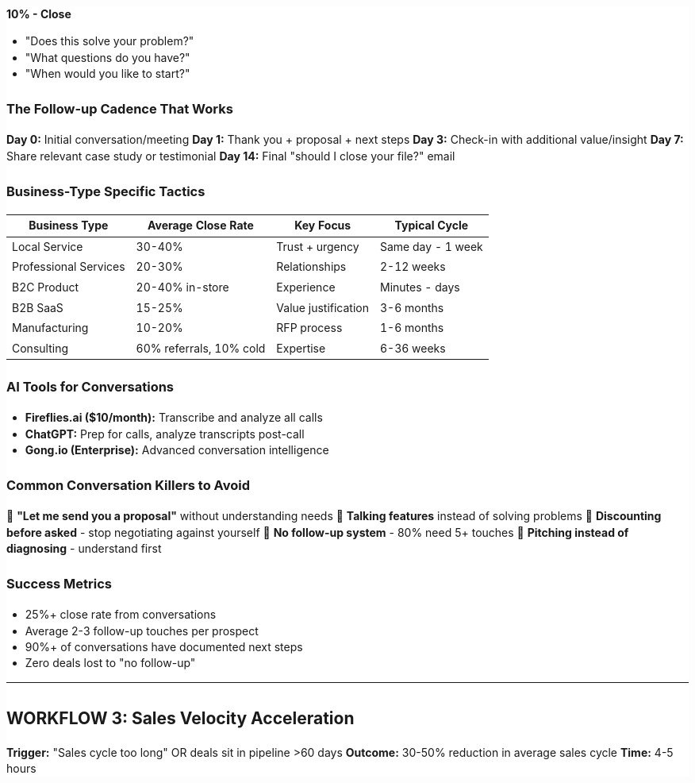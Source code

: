 **10% - Close**
- "Does this solve your problem?"
- "What questions do you have?"
- "When would you like to start?"

### The Follow-up Cadence That Works
**Day 0:** Initial conversation/meeting
**Day 1:** Thank you + proposal + next steps
**Day 3:** Check-in with additional value/insight
**Day 7:** Share relevant case study or testimonial
**Day 14:** Final "should I close your file?" email

### Business-Type Specific Tactics

| Business Type | Average Close Rate | Key Focus | Typical Cycle |
|---------------|-------------------|-----------|---------------|
| Local Service | 30-40% | Trust + urgency | Same day - 1 week |
| Professional Services | 20-30% | Relationships | 2-12 weeks |
| B2C Product | 20-40% in-store | Experience | Minutes - days |
| B2B SaaS | 15-25% | Value justification | 3-6 months |
| Manufacturing | 10-20% | RFP process | 1-6 months |
| Consulting | 60% referrals, 10% cold | Expertise | 6-36 weeks |

### AI Tools for Conversations
- **Fireflies.ai ($10/month):** Transcribe and analyze all calls
- **ChatGPT:** Prep for calls, analyze transcripts post-call
- **Gong.io (Enterprise):** Advanced conversation intelligence

### Common Conversation Killers to Avoid
🚩 **"Let me send you a proposal"** without understanding needs
🚩 **Talking features** instead of solving problems
🚩 **Discounting before asked** - stop negotiating against yourself
🚩 **No follow-up system** - 80% need 5+ touches
🚩 **Pitching instead of diagnosing** - understand first

### Success Metrics
- 25%+ close rate from conversations
- Average 2-3 follow-up touches per prospect
- 90%+ of conversations have documented next steps
- Zero deals lost to "no follow-up"

---

## WORKFLOW 3: Sales Velocity Acceleration
**Trigger:** "Sales cycle too long" OR deals sit in pipeline >60 days
**Outcome:** 30-50% reduction in average sales cycle
**Time:** 4-5 hours
